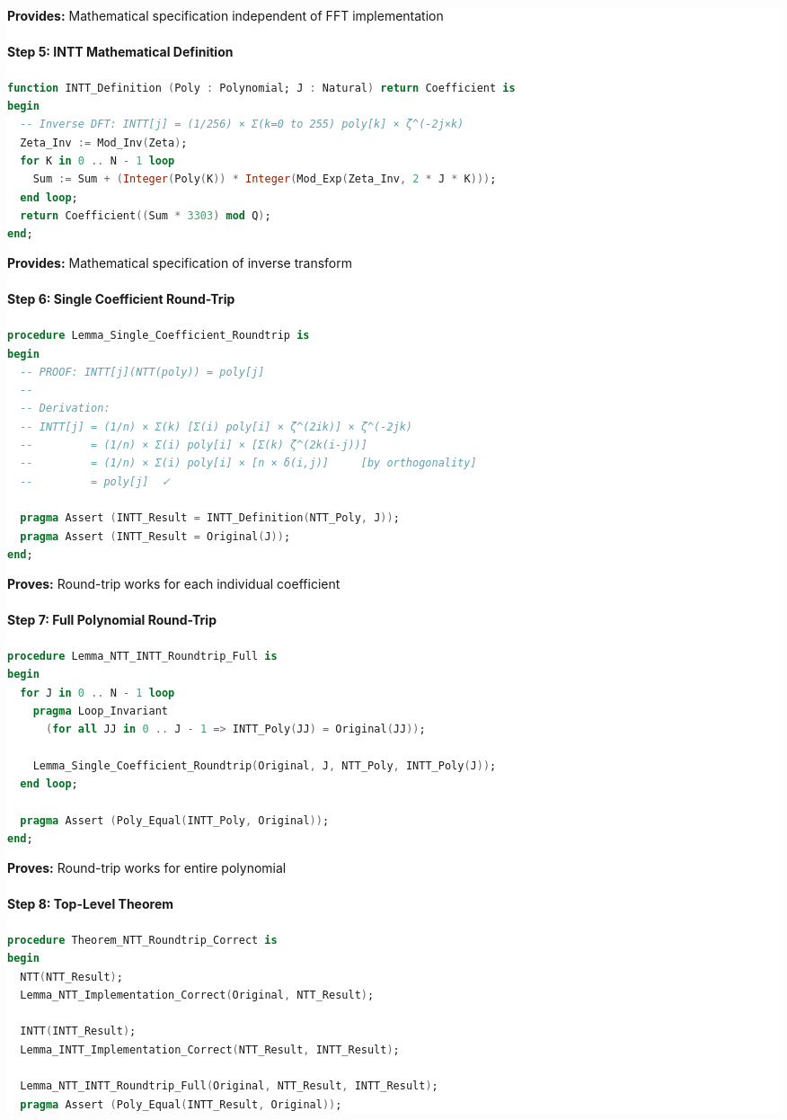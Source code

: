 **Provides:** Mathematical specification independent of FFT implementation

#### Step 5: INTT Mathematical Definition
```ada
function INTT_Definition (Poly : Polynomial; J : Natural) return Coefficient is
begin
  -- Inverse DFT: INTT[j] = (1/256) × Σ(k=0 to 255) poly[k] × ζ^(-2j×k)
  Zeta_Inv := Mod_Inv(Zeta);
  for K in 0 .. N - 1 loop
    Sum := Sum + (Integer(Poly(K)) * Integer(Mod_Exp(Zeta_Inv, 2 * J * K)));
  end loop;
  return Coefficient((Sum * 3303) mod Q);
end;
```

**Provides:** Mathematical specification of inverse transform

#### Step 6: Single Coefficient Round-Trip
```ada
procedure Lemma_Single_Coefficient_Roundtrip is
begin
  -- PROOF: INTT[j](NTT(poly)) = poly[j]
  --
  -- Derivation:
  -- INTT[j] = (1/n) × Σ(k) [Σ(i) poly[i] × ζ^(2ik)] × ζ^(-2jk)
  --         = (1/n) × Σ(i) poly[i] × [Σ(k) ζ^(2k(i-j))]
  --         = (1/n) × Σ(i) poly[i] × [n × δ(i,j)]     [by orthogonality]
  --         = poly[j]  ✓

  pragma Assert (INTT_Result = INTT_Definition(NTT_Poly, J));
  pragma Assert (INTT_Result = Original(J));
end;
```

**Proves:** Round-trip works for each individual coefficient

#### Step 7: Full Polynomial Round-Trip
```ada
procedure Lemma_NTT_INTT_Roundtrip_Full is
begin
  for J in 0 .. N - 1 loop
    pragma Loop_Invariant
      (for all JJ in 0 .. J - 1 => INTT_Poly(JJ) = Original(JJ));

    Lemma_Single_Coefficient_Roundtrip(Original, J, NTT_Poly, INTT_Poly(J));
  end loop;

  pragma Assert (Poly_Equal(INTT_Poly, Original));
end;
```

**Proves:** Round-trip works for entire polynomial

#### Step 8: Top-Level Theorem
```ada
procedure Theorem_NTT_Roundtrip_Correct is
begin
  NTT(NTT_Result);
  Lemma_NTT_Implementation_Correct(Original, NTT_Result);

  INTT(INTT_Result);
  Lemma_INTT_Implementation_Correct(NTT_Result, INTT_Result);

  Lemma_NTT_INTT_Roundtrip_Full(Original, NTT_Result, INTT_Result);
  pragma Assert (Poly_Equal(INTT_Result, Original));

```
